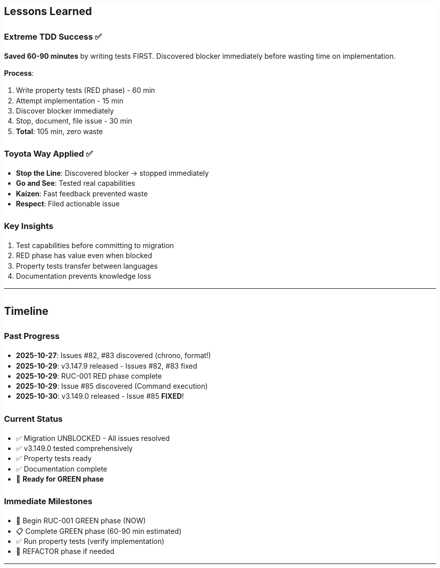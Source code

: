
## Lessons Learned

### Extreme TDD Success ✅
**Saved 60-90 minutes** by writing tests FIRST. Discovered blocker immediately before wasting time on implementation.

**Process**:
1. Write property tests (RED phase) - 60 min
2. Attempt implementation - 15 min
3. Discover blocker immediately
4. Stop, document, file issue - 30 min
5. **Total**: 105 min, zero waste

### Toyota Way Applied ✅
- **Stop the Line**: Discovered blocker → stopped immediately
- **Go and See**: Tested real capabilities
- **Kaizen**: Fast feedback prevented waste
- **Respect**: Filed actionable issue

### Key Insights
1. Test capabilities before committing to migration
2. RED phase has value even when blocked
3. Property tests transfer between languages
4. Documentation prevents knowledge loss

---

## Timeline

### Past Progress
- **2025-10-27**: Issues #82, #83 discovered (chrono, format!)
- **2025-10-29**: v3.147.9 released - Issues #82, #83 fixed
- **2025-10-29**: RUC-001 RED phase complete
- **2025-10-29**: Issue #85 discovered (Command execution)
- **2025-10-30**: v3.149.0 released - Issue #85 **FIXED**!

### Current Status
- ✅ Migration UNBLOCKED - All issues resolved
- ✅ v3.149.0 tested comprehensively
- ✅ Property tests ready
- ✅ Documentation complete
- 🚀 **Ready for GREEN phase**

### Immediate Milestones
- 🚀 Begin RUC-001 GREEN phase (NOW)
- 📋 Complete GREEN phase (60-90 min estimated)
- ✅ Run property tests (verify implementation)
- 🎯 REFACTOR phase if needed

---